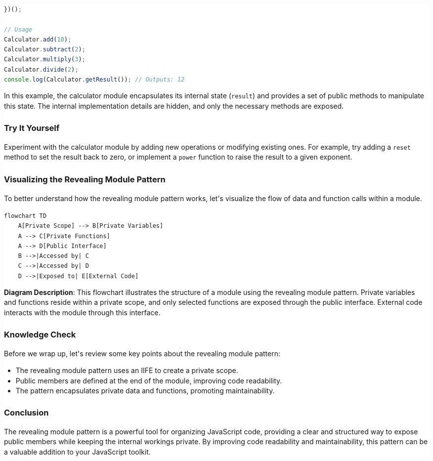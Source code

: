 ```javascript
})();

// Usage
Calculator.add(10);
Calculator.subtract(2);
Calculator.multiply(3);
Calculator.divide(2);
console.log(Calculator.getResult()); // Outputs: 12
```

In this example, the calculator module encapsulates its internal state (`result`) and provides a set of public methods to manipulate this state. The internal implementation details are hidden, and only the necessary methods are exposed.

### Try It Yourself

Experiment with the calculator module by adding new operations or modifying existing ones. For example, try adding a `reset` method to set the result back to zero, or implement a `power` function to raise the result to a given exponent.

### Visualizing the Revealing Module Pattern

To better understand how the revealing module pattern works, let's visualize the flow of data and function calls within a module.

```mermaid
flowchart TD
    A[Private Scope] --> B[Private Variables]
    A --> C[Private Functions]
    A --> D[Public Interface]
    B -->|Accessed by| C
    C -->|Accessed by| D
    D -->|Exposed to| E[External Code]
```

**Diagram Description**: This flowchart illustrates the structure of a module using the revealing module pattern. Private variables and functions reside within a private scope, and only selected functions are exposed through the public interface. External code interacts with the module through this interface.

### Knowledge Check

Before we wrap up, let's review some key points about the revealing module pattern:

- The revealing module pattern uses an IIFE to create a private scope.
- Public members are defined at the end of the module, improving code readability.
- The pattern encapsulates private data and functions, promoting maintainability.

### Conclusion

The revealing module pattern is a powerful tool for organizing JavaScript code, providing a clear and structured way to expose public members while keeping the internal workings private. By improving code readability and maintainability, this pattern can be a valuable addition to your JavaScript toolkit.
